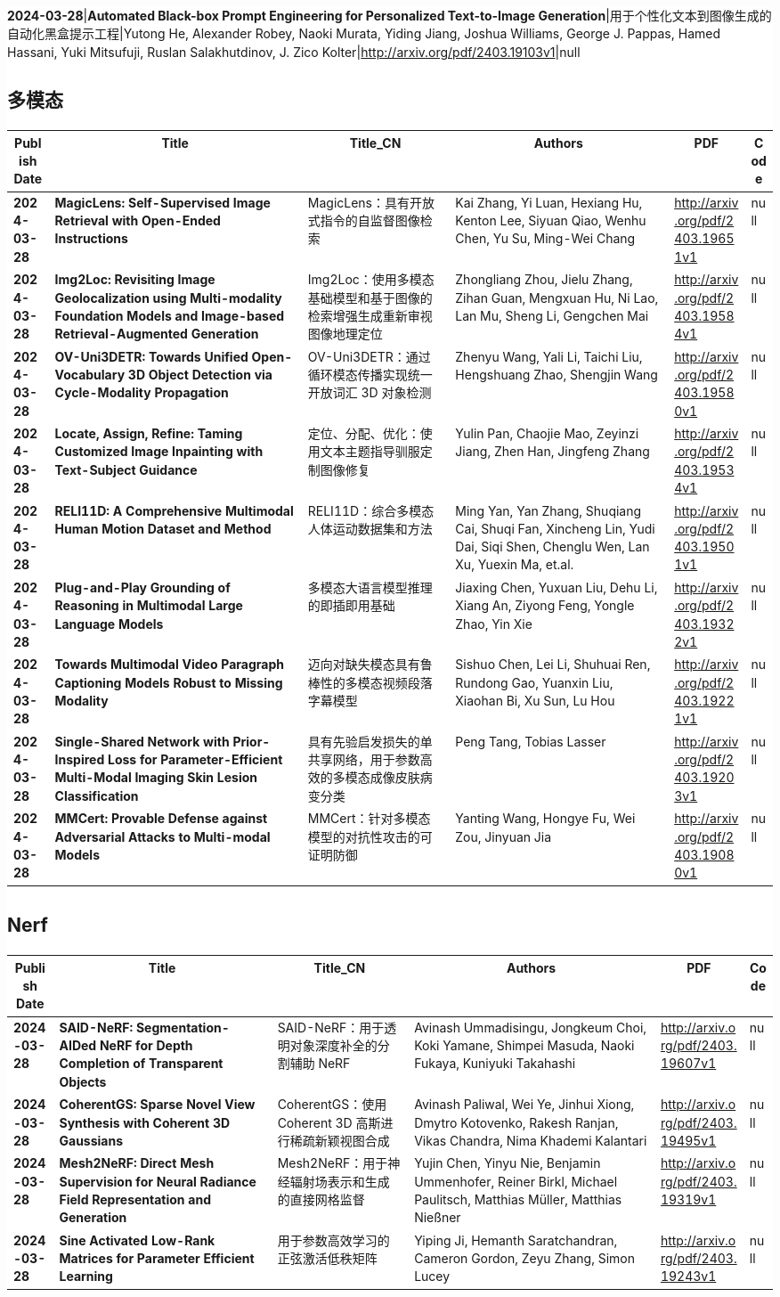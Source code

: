 **2024-03-28**|**Automated Black-box Prompt Engineering for Personalized Text-to-Image Generation**|用于个性化文本到图像生成的自动化黑盒提示工程|Yutong He, Alexander Robey, Naoki Murata, Yiding Jiang, Joshua Williams, George J. Pappas, Hamed Hassani, Yuki Mitsufuji, Ruslan Salakhutdinov, J. Zico Kolter|<http://arxiv.org/pdf/2403.19103v1>|null

## 多模态

|Publish Date|Title|Title_CN|Authors|PDF|Code|
|---|---|---|---|---|---|
**2024-03-28**|**MagicLens: Self-Supervised Image Retrieval with Open-Ended Instructions**|MagicLens：具有开放式指令的自监督图像检索|Kai Zhang, Yi Luan, Hexiang Hu, Kenton Lee, Siyuan Qiao, Wenhu Chen, Yu Su, Ming-Wei Chang|<http://arxiv.org/pdf/2403.19651v1>|null
**2024-03-28**|**Img2Loc: Revisiting Image Geolocalization using Multi-modality Foundation Models and Image-based Retrieval-Augmented Generation**|Img2Loc：使用多模态基础模型和基于图像的检索增强生成重新审视图像地理定位|Zhongliang Zhou, Jielu Zhang, Zihan Guan, Mengxuan Hu, Ni Lao, Lan Mu, Sheng Li, Gengchen Mai|<http://arxiv.org/pdf/2403.19584v1>|null
**2024-03-28**|**OV-Uni3DETR: Towards Unified Open-Vocabulary 3D Object Detection via Cycle-Modality Propagation**|OV-Uni3DETR：通过循环模态传播实现统一开放词汇 3D 对象检测|Zhenyu Wang, Yali Li, Taichi Liu, Hengshuang Zhao, Shengjin Wang|<http://arxiv.org/pdf/2403.19580v1>|null
**2024-03-28**|**Locate, Assign, Refine: Taming Customized Image Inpainting with Text-Subject Guidance**|定位、分配、优化：使用文本主题指导驯服定制图像修复|Yulin Pan, Chaojie Mao, Zeyinzi Jiang, Zhen Han, Jingfeng Zhang|<http://arxiv.org/pdf/2403.19534v1>|null
**2024-03-28**|**RELI11D: A Comprehensive Multimodal Human Motion Dataset and Method**|RELI11D：综合多模态人体运动数据集和方法|Ming Yan, Yan Zhang, Shuqiang Cai, Shuqi Fan, Xincheng Lin, Yudi Dai, Siqi Shen, Chenglu Wen, Lan Xu, Yuexin Ma, et.al.|<http://arxiv.org/pdf/2403.19501v1>|null
**2024-03-28**|**Plug-and-Play Grounding of Reasoning in Multimodal Large Language Models**|多模态大语言模型推理的即插即用基础|Jiaxing Chen, Yuxuan Liu, Dehu Li, Xiang An, Ziyong Feng, Yongle Zhao, Yin Xie|<http://arxiv.org/pdf/2403.19322v1>|null
**2024-03-28**|**Towards Multimodal Video Paragraph Captioning Models Robust to Missing Modality**|迈向对缺失模态具有鲁棒性的多模态视频段落字幕模型|Sishuo Chen, Lei Li, Shuhuai Ren, Rundong Gao, Yuanxin Liu, Xiaohan Bi, Xu Sun, Lu Hou|<http://arxiv.org/pdf/2403.19221v1>|null
**2024-03-28**|**Single-Shared Network with Prior-Inspired Loss for Parameter-Efficient Multi-Modal Imaging Skin Lesion Classification**|具有先验启发损失的单共享网络，用于参数高效的多模态成像皮肤病变分类|Peng Tang, Tobias Lasser|<http://arxiv.org/pdf/2403.19203v1>|null
**2024-03-28**|**MMCert: Provable Defense against Adversarial Attacks to Multi-modal Models**|MMCert：针对多模态模型的对抗性攻击的可证明防御|Yanting Wang, Hongye Fu, Wei Zou, Jinyuan Jia|<http://arxiv.org/pdf/2403.19080v1>|null

## Nerf

|Publish Date|Title|Title_CN|Authors|PDF|Code|
|---|---|---|---|---|---|
**2024-03-28**|**SAID-NeRF: Segmentation-AIDed NeRF for Depth Completion of Transparent Objects**|SAID-NeRF：用于透明对象深度补全的分割辅助 NeRF|Avinash Ummadisingu, Jongkeum Choi, Koki Yamane, Shimpei Masuda, Naoki Fukaya, Kuniyuki Takahashi|<http://arxiv.org/pdf/2403.19607v1>|null
**2024-03-28**|**CoherentGS: Sparse Novel View Synthesis with Coherent 3D Gaussians**|CoherentGS：使用 Coherent 3D 高斯进行稀疏新颖视图合成|Avinash Paliwal, Wei Ye, Jinhui Xiong, Dmytro Kotovenko, Rakesh Ranjan, Vikas Chandra, Nima Khademi Kalantari|<http://arxiv.org/pdf/2403.19495v1>|null
**2024-03-28**|**Mesh2NeRF: Direct Mesh Supervision for Neural Radiance Field Representation and Generation**|Mesh2NeRF：用于神经辐射场表示和生成的直接网格监督|Yujin Chen, Yinyu Nie, Benjamin Ummenhofer, Reiner Birkl, Michael Paulitsch, Matthias Müller, Matthias Nießner|<http://arxiv.org/pdf/2403.19319v1>|null
**2024-03-28**|**Sine Activated Low-Rank Matrices for Parameter Efficient Learning**|用于参数高效学习的正弦激活低秩矩阵|Yiping Ji, Hemanth Saratchandran, Cameron Gordon, Zeyu Zhang, Simon Lucey|<http://arxiv.org/pdf/2403.19243v1>|null
